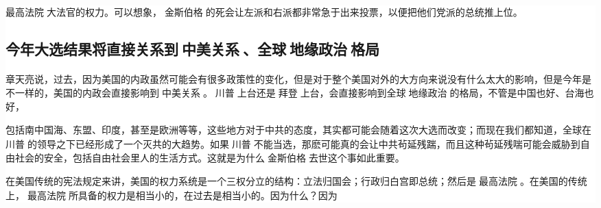   最高法院
  </ok>
  大法官的权力。可以想象，
  <ok href="/term/379591">
   金斯伯格
  </ok>
  的死会让左派和右派都非常急于出来投票，以便把他们党派的总统推上位。
 </p>
 <h2>
  今年大选结果将直接关系到
  <ok href="/term/7514">
   中美关系
  </ok>
  、全球
  <ok href="/term/63822">
   地缘政治
  </ok>
  格局
 </h2>
 <p>
  章天亮说，过去，因为美国的内政虽然可能会有很多政策性的变化，但是对于整个美国对外的大方向来说没有什么太大的影响，但是今年是不一样的，美国的内政会直接影响到
  <ok href="/term/7514">
   中美关系
  </ok>
  。
  <ok href="/term/1041">
   川普
  </ok>
  上台还是
  <ok href="/term/3365">
   拜登
  </ok>
  上台，会直接影响到全球
  <ok href="/term/63822">
   地缘政治
  </ok>
  的格局，不管是中国也好、台海也好，
 </p>
 <p>
  包括南中国海、东盟、印度，甚至是欧洲等等，这些地方对于中共的态度，其实都可能会随着这次大选而改变；而现在我们都知道，全球在
  <ok href="/term/1041">
   川普
  </ok>
  的领导之下已经形成了一个灭共的大趋势。如果
  <ok href="/term/1041">
   川普
  </ok>
  不能当选，那麽可能真的会让中共茍延残踹，而且这种茍延残喘可能会威胁到自由社会的安全，包括自由社会里人的生活方式。这就是为什么
  <ok href="/term/379591">
   金斯伯格
  </ok>
  去世这个事如此重要。
 </p>
 <p>
  在美国传统的宪法规定来讲，美国的权力系统是一个三权分立的结构：立法归国会；行政归白宫即总统；然后是
  <ok href="/term/7826">
   最高法院
  </ok>
  。在美国的传统上，
  <ok href="/term/7826">
   最高法院
  </ok>
  所具备的权力是相当小的，在过去是相当小的。因为什么？因为
  <ok href="/term/7826">
